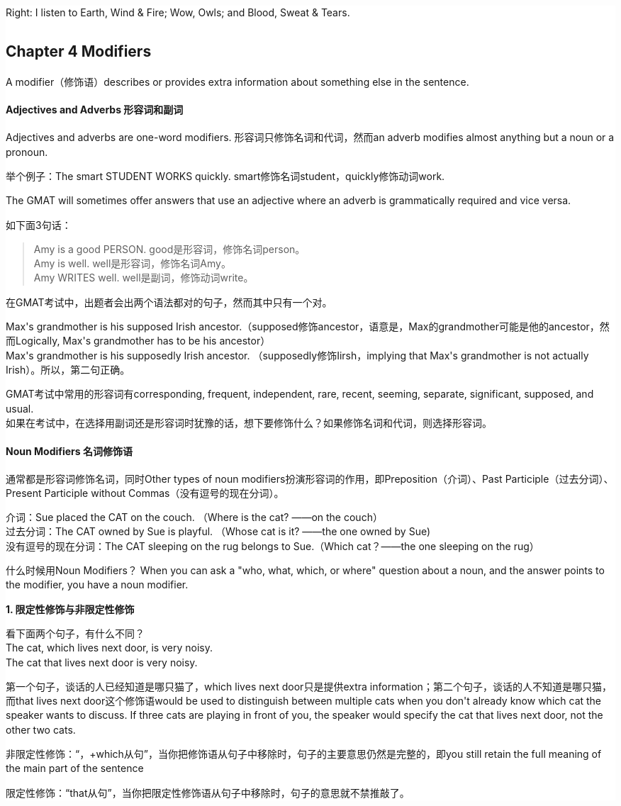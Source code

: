 Right: I listen to Earth, Wind & Fire; Wow, Owls; and Blood, Sweat & Tears.

## Chapter 4  Modifiers
A modifier（修饰语）describes or provides extra information about something else in the sentence.  
#### Adjectives and Adverbs 形容词和副词
Adjectives and adverbs are one-word modifiers. 形容词只修饰名词和代词，然而an adverb modifies almost anything but a noun or a pronoun. 

举个例子：The smart STUDENT WORKS quickly. smart修饰名词student，quickly修饰动词work.

The GMAT will sometimes offer answers that use an adjective where an adverb is grammatically required and vice versa.

如下面3句话：  
>Amy is a good PERSON. good是形容词，修饰名词person。  
>Amy is well. well是形容词，修饰名词Amy。  
>Amy WRITES well. well是副词，修饰动词write。  

在GMAT考试中，出题者会出两个语法都对的句子，然而其中只有一个对。

Max's grandmother is his supposed Irish ancestor.（supposed修饰ancestor，语意是，Max的grandmother可能是他的ancestor，然而Logically, Max's grandmother has to be his ancestor）  
Max's grandmother is his supposedly Irish ancestor. （supposedly修饰Iirsh，implying that Max's grandmother is not actually Irish）。所以，第二句正确。

GMAT考试中常用的形容词有corresponding, frequent, independent, rare, recent, seeming, separate, significant, supposed, and usual.  
如果在考试中，在选择用副词还是形容词时犹豫的话，想下要修饰什么？如果修饰名词和代词，则选择形容词。

#### Noun Modifiers 名词修饰语
通常都是形容词修饰名词，同时Other types of noun modifiers扮演形容词的作用，即Preposition（介词）、Past Participle（过去分词）、Present Participle without Commas（没有逗号的现在分词）。

介词：Sue placed the CAT on the couch. （Where is the cat? ——on the couch）  
过去分词：The CAT owned by Sue is playful. （Whose cat is it? ——the one owned by Sue)  
没有逗号的现在分词：The CAT sleeping on the rug belongs to Sue.（Which cat？——the one sleeping on the rug）

什么时候用Noun Modifiers？ When you can ask a "who, what, which, or where" question about a noun, and the answer points to the modifier, you have a noun modifier.

**1. 限定性修饰与非限定性修饰**

看下面两个句子，有什么不同？  
The cat, which lives next door, is very noisy.  
The cat that lives next door is very noisy.

第一个句子，谈话的人已经知道是哪只猫了，which lives next door只是提供extra information；第二个句子，谈话的人不知道是哪只猫，而that lives next door这个修饰语would be used to distinguish between multiple cats when you don't already know which cat the speaker wants to discuss. If three cats are playing in front of you, the speaker would specify the cat that lives next door, not the other two cats.

非限定性修饰：“，+which从句”，当你把修饰语从句子中移除时，句子的主要意思仍然是完整的，即you still retain the full meaning of the main part of the sentence

限定性修饰：“that从句”，当你把限定性修饰语从句子中移除时，句子的意思就不禁推敲了。
